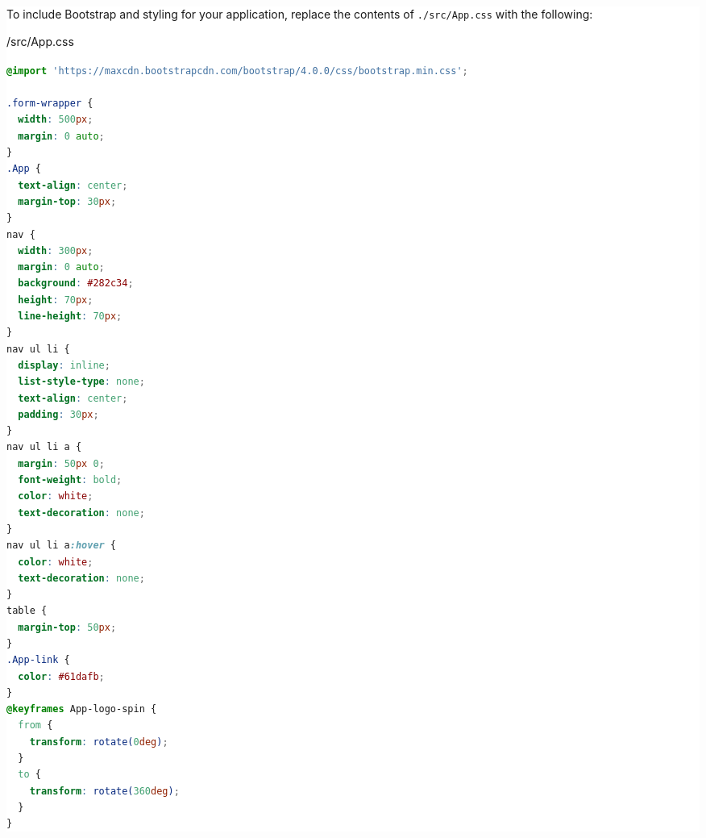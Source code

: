 To include Bootstrap and styling for your application, replace the contents of  `./src/App.css`  with the following:

/src/App.css

```css
@import 'https://maxcdn.bootstrapcdn.com/bootstrap/4.0.0/css/bootstrap.min.css';

.form-wrapper {
  width: 500px;
  margin: 0 auto;
}
.App {
  text-align: center;
  margin-top: 30px;
}
nav {
  width: 300px;
  margin: 0 auto;
  background: #282c34;
  height: 70px;
  line-height: 70px;
}
nav ul li {
  display: inline;
  list-style-type: none;
  text-align: center;
  padding: 30px;
}
nav ul li a {
  margin: 50px 0;
  font-weight: bold;
  color: white;
  text-decoration: none;
}
nav ul li a:hover {
  color: white;
  text-decoration: none;
}
table {
  margin-top: 50px;
}
.App-link {
  color: #61dafb;
}
@keyframes App-logo-spin {
  from {
    transform: rotate(0deg);
  }
  to {
    transform: rotate(360deg);
  }
}

```

